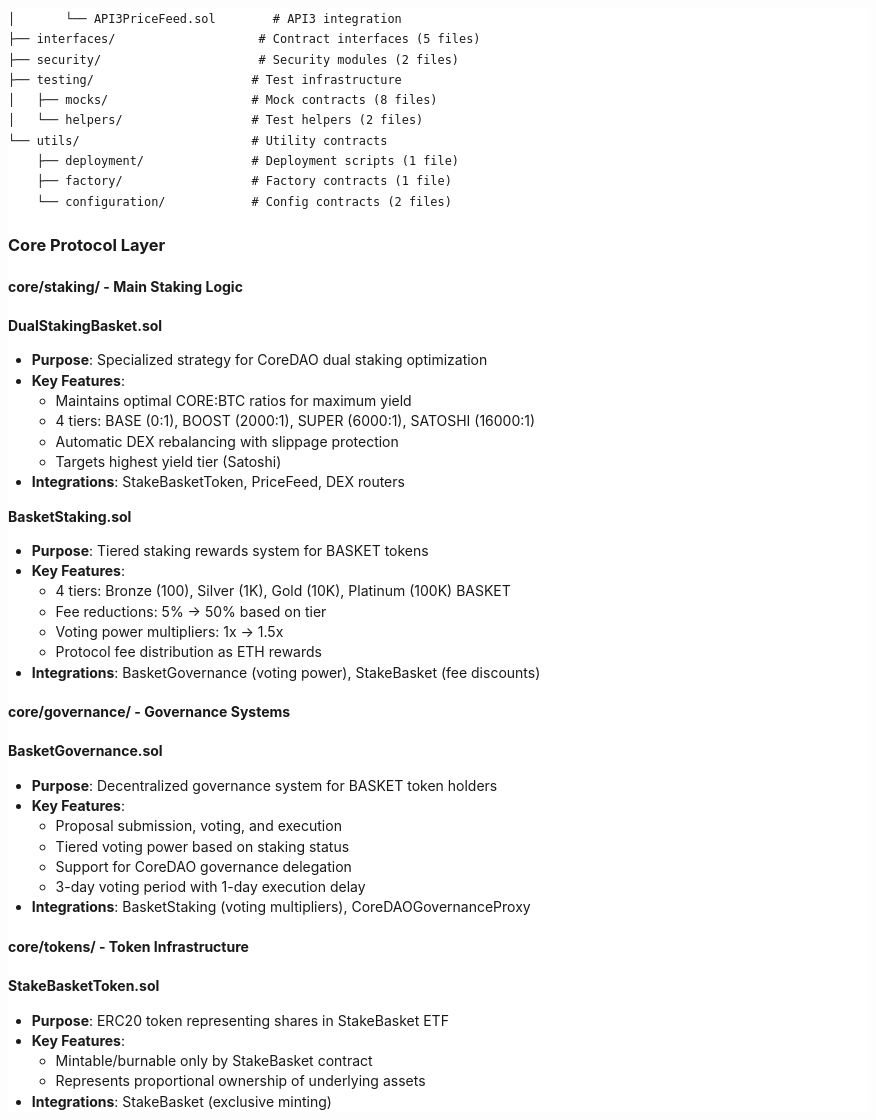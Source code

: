 ```
│       └── API3PriceFeed.sol        # API3 integration
├── interfaces/                    # Contract interfaces (5 files)
├── security/                      # Security modules (2 files)
├── testing/                      # Test infrastructure
│   ├── mocks/                    # Mock contracts (8 files)
│   └── helpers/                  # Test helpers (2 files)
└── utils/                        # Utility contracts
    ├── deployment/               # Deployment scripts (1 file)
    ├── factory/                  # Factory contracts (1 file)
    └── configuration/            # Config contracts (2 files)
```

### Core Protocol Layer

#### **core/staking/ - Main Staking Logic**

**DualStakingBasket.sol**
- **Purpose**: Specialized strategy for CoreDAO dual staking optimization
- **Key Features**:
  - Maintains optimal CORE:BTC ratios for maximum yield
  - 4 tiers: BASE (0:1), BOOST (2000:1), SUPER (6000:1), SATOSHI (16000:1)
  - Automatic DEX rebalancing with slippage protection
  - Targets highest yield tier (Satoshi)
- **Integrations**: StakeBasketToken, PriceFeed, DEX routers

**BasketStaking.sol**
- **Purpose**: Tiered staking rewards system for BASKET tokens
- **Key Features**:
  - 4 tiers: Bronze (100), Silver (1K), Gold (10K), Platinum (100K) BASKET
  - Fee reductions: 5% → 50% based on tier
  - Voting power multipliers: 1x → 1.5x
  - Protocol fee distribution as ETH rewards
- **Integrations**: BasketGovernance (voting power), StakeBasket (fee discounts)

#### **core/governance/ - Governance Systems**

**BasketGovernance.sol**
- **Purpose**: Decentralized governance system for BASKET token holders
- **Key Features**:
  - Proposal submission, voting, and execution
  - Tiered voting power based on staking status
  - Support for CoreDAO governance delegation
  - 3-day voting period with 1-day execution delay
- **Integrations**: BasketStaking (voting multipliers), CoreDAOGovernanceProxy

#### **core/tokens/ - Token Infrastructure**

**StakeBasketToken.sol**
- **Purpose**: ERC20 token representing shares in StakeBasket ETF
- **Key Features**:
  - Mintable/burnable only by StakeBasket contract
  - Represents proportional ownership of underlying assets
- **Integrations**: StakeBasket (exclusive minting)
